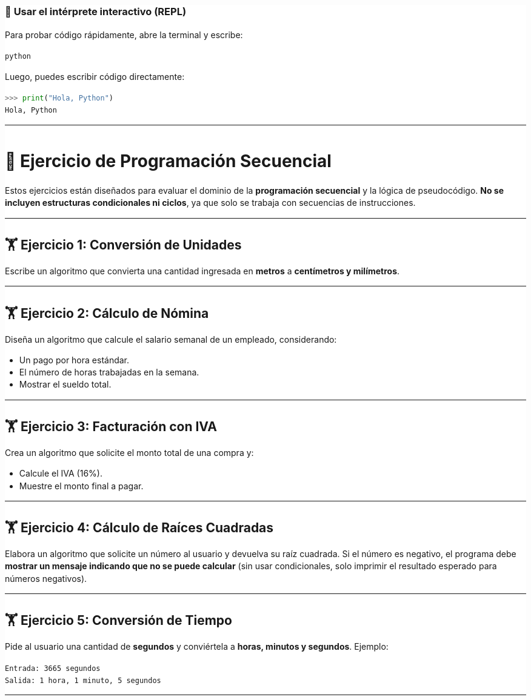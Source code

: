 ### 🔹 **Usar el intérprete interactivo (REPL)**
Para probar código rápidamente, abre la terminal y escribe:
```bash
python
```
Luego, puedes escribir código directamente:
```python
>>> print("Hola, Python")
Hola, Python
```

---

# 📌 Ejercicio de Programación Secuencial

Estos ejercicios están diseñados para evaluar el dominio de la **programación secuencial** y la lógica de pseudocódigo. **No se incluyen estructuras condicionales ni ciclos**, ya que solo se trabaja con secuencias de instrucciones.

---

## **🏋️ Ejercicio 1: Conversión de Unidades**
Escribe un algoritmo que convierta una cantidad ingresada en **metros** a **centímetros y milímetros**.

---

## **🏋️ Ejercicio 2: Cálculo de Nómina**
Diseña un algoritmo que calcule el salario semanal de un empleado, considerando:
- Un pago por hora estándar.
- El número de horas trabajadas en la semana.
- Mostrar el sueldo total.

---

## **🏋️ Ejercicio 3: Facturación con IVA**
Crea un algoritmo que solicite el monto total de una compra y:
- Calcule el IVA (16%).
- Muestre el monto final a pagar.

---

## **🏋️ Ejercicio 4: Cálculo de Raíces Cuadradas**
Elabora un algoritmo que solicite un número al usuario y devuelva su raíz cuadrada.
Si el número es negativo, el programa debe **mostrar un mensaje indicando que no se puede calcular** (sin usar condicionales, solo imprimir el resultado esperado para números negativos).

---

## **🏋️ Ejercicio 5: Conversión de Tiempo**
Pide al usuario una cantidad de **segundos** y conviértela a **horas, minutos y segundos**.
Ejemplo:
```
Entrada: 3665 segundos
Salida: 1 hora, 1 minuto, 5 segundos
```

---